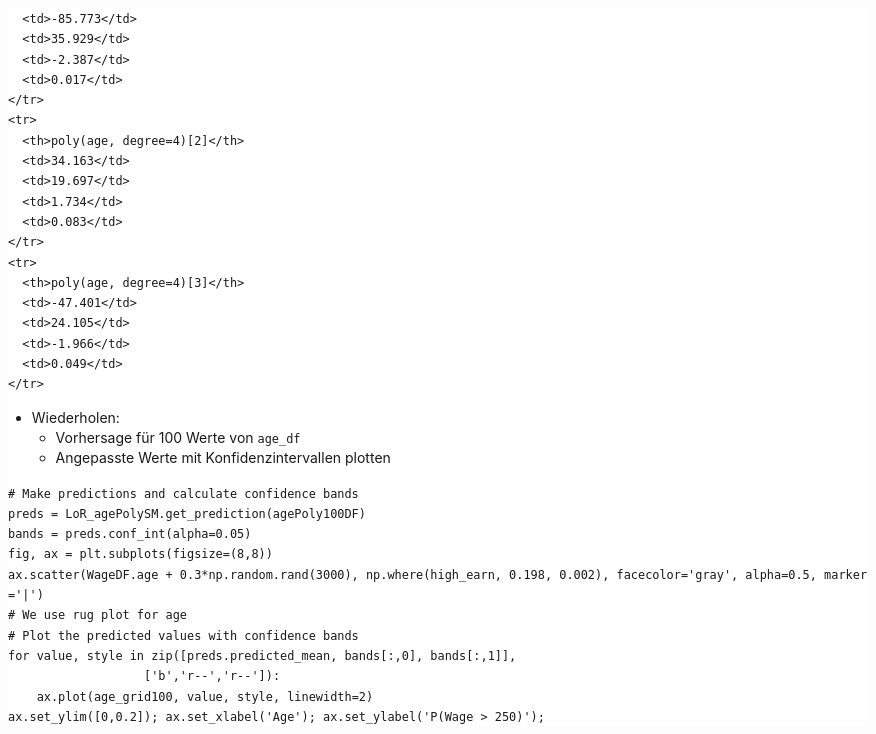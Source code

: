       <td>-85.773</td>
      <td>35.929</td>
      <td>-2.387</td>
      <td>0.017</td>
    </tr>
    <tr>
      <th>poly(age, degree=4)[2]</th>
      <td>34.163</td>
      <td>19.697</td>
      <td>1.734</td>
      <td>0.083</td>
    </tr>
    <tr>
      <th>poly(age, degree=4)[3]</th>
      <td>-47.401</td>
      <td>24.105</td>
      <td>-1.966</td>
      <td>0.049</td>
    </tr>
  </tbody>
</table>


- Wiederholen:
  - Vorhersage für 100 Werte von `age_df`
  - Angepasste Werte mit Konfidenzintervallen plotten

```python=
# Make predictions and calculate confidence bands
preds = LoR_agePolySM.get_prediction(agePoly100DF)
bands = preds.conf_int(alpha=0.05)
fig, ax = plt.subplots(figsize=(8,8))
ax.scatter(WageDF.age + 0.3*np.random.rand(3000), np.where(high_earn, 0.198, 0.002), facecolor='gray', alpha=0.5, marker='|')
# We use rug plot for age
# Plot the predicted values with confidence bands
for value, style in zip([preds.predicted_mean, bands[:,0], bands[:,1]],
                   ['b','r--','r--']):
    ax.plot(age_grid100, value, style, linewidth=2)
ax.set_ylim([0,0.2]); ax.set_xlabel('Age'); ax.set_ylabel('P(Wage > 250)');
```

